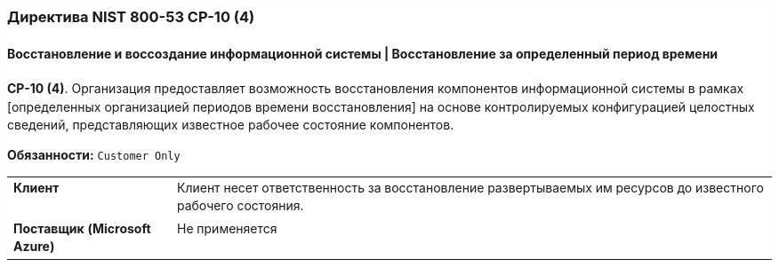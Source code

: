 
 ### <a name="nist-800-53-control-cp-10-4"></a>Директива NIST 800-53 CP-10 (4)

#### <a name="information-system-recovery-and-reconstitution--restore-within-time-period"></a>Восстановление и воссоздание информационной системы | Восстановление за определенный период времени

**CP-10 (4)**. Организация предоставляет возможность восстановления компонентов информационной системы в рамках [определенных организацией периодов времени восстановления] на основе контролируемых конфигурацией целостных сведений, представляющих известное рабочее состояние компонентов.

**Обязанности:** `Customer Only`

|||
|---|---|
| **Клиент** | Клиент несет ответственность за восстановление развертываемых им ресурсов до известного рабочего состояния. |
| **Поставщик (Microsoft Azure)** | Не применяется |

